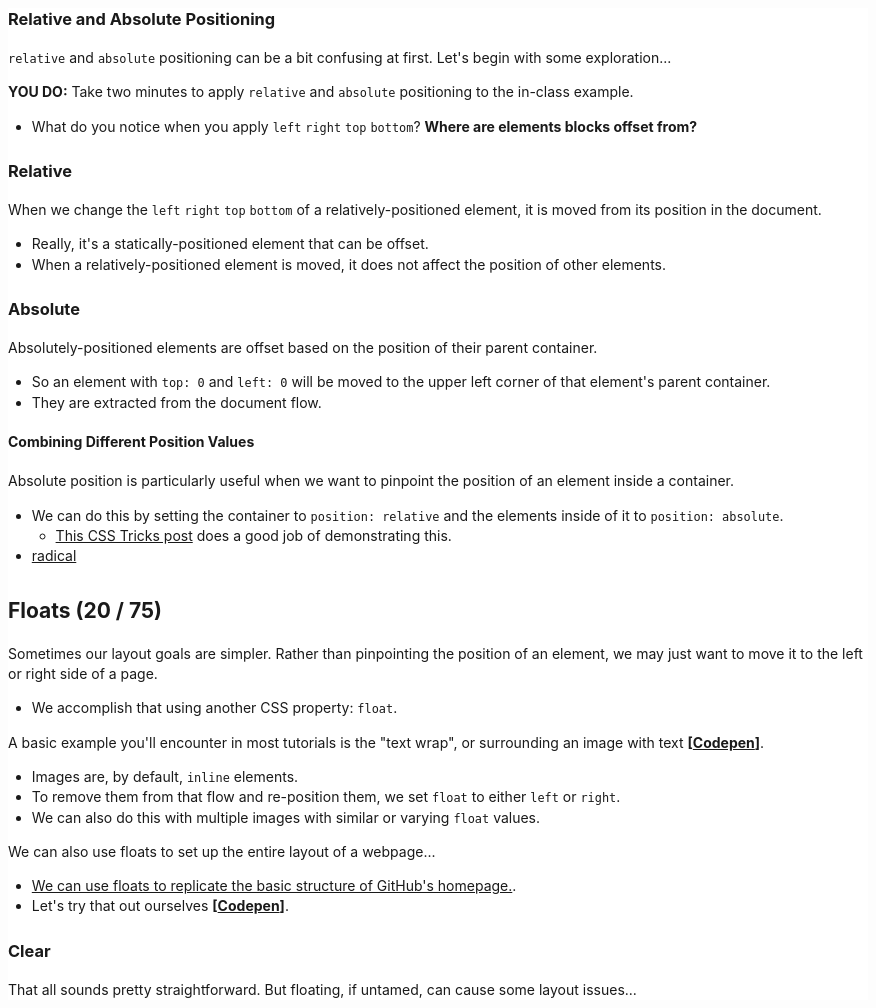 ### Relative and Absolute Positioning

`relative` and `absolute` positioning can be a bit confusing at first. Let's begin with some exploration...

**YOU DO:** Take two minutes to apply `relative` and `absolute` positioning to the in-class example.
* What do you notice when you apply `left` `right` `top` `bottom`? **Where are elements blocks offset from?**

### Relative

When we change the `left` `right` `top` `bottom` of a relatively-positioned element, it is moved from its position in the document.
* Really, it's a statically-positioned element that can be offset.
* When a relatively-positioned element is moved, it does not affect the position of other elements.

### Absolute

Absolutely-positioned elements are offset based on the position of their parent container.
* So an element with `top: 0` and `left: 0` will be moved to the upper left corner of that element's parent container.
* They are extracted from the document flow.

#### Combining Different Position Values

Absolute position is particularly useful when we want to pinpoint the position of an element inside a container.
* We can do this by setting the container to `position: relative` and the elements inside of it to `position: absolute`.
  * [This CSS Tricks post](https://css-tricks.com/absolute-positioning-inside-relative-positioning/) does a good job of demonstrating this.
* [radical](http://a.singlediv.com/)

## Floats (20 / 75)

Sometimes our layout goals are simpler. Rather than pinpointing the position of an element, we may just want to move it to the left or right side of a page.

* We accomplish that using another CSS property: `float`.

A basic example you'll encounter in most tutorials is the "text wrap", or surrounding an image with text **[[Codepen](http://codepen.io/amaseda/pen/ZbvwMV)]**.
* Images are, by default, `inline` elements.
* To remove them from that flow and re-position them, we set `float` to either `left` or `right`.
* We can also do this with multiple images with similar or varying `float` values.

We can also use floats to set up the entire layout of a webpage...
* [We can use floats to replicate the basic structure of GitHub's homepage.](https://github.com/).
* Let's try that out ourselves **[[Codepen](http://codepen.io/amaseda/pen/JYMxwj)]**.

### Clear

That all sounds pretty straightforward. But floating, if untamed, can cause some layout issues...

